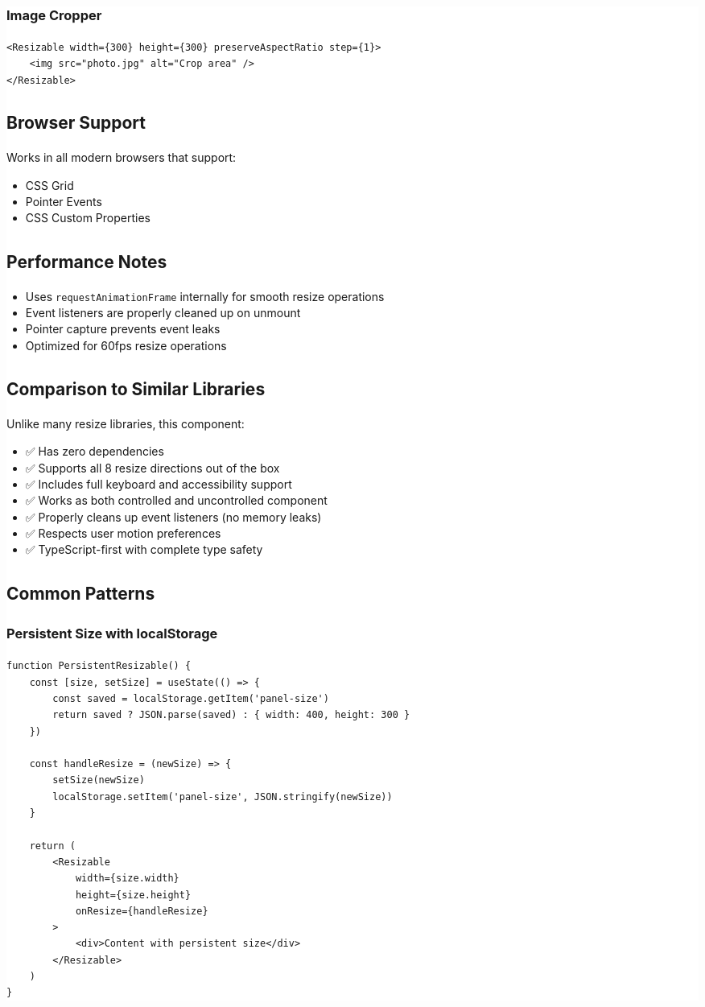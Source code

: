 ### Image Cropper

```tsx
<Resizable width={300} height={300} preserveAspectRatio step={1}>
    <img src="photo.jpg" alt="Crop area" />
</Resizable>
```

## Browser Support

Works in all modern browsers that support:

-   CSS Grid
-   Pointer Events
-   CSS Custom Properties

## Performance Notes

-   Uses `requestAnimationFrame` internally for smooth resize operations
-   Event listeners are properly cleaned up on unmount
-   Pointer capture prevents event leaks
-   Optimized for 60fps resize operations

## Comparison to Similar Libraries

Unlike many resize libraries, this component:

-   ✅ Has zero dependencies
-   ✅ Supports all 8 resize directions out of the box
-   ✅ Includes full keyboard and accessibility support
-   ✅ Works as both controlled and uncontrolled component
-   ✅ Properly cleans up event listeners (no memory leaks)
-   ✅ Respects user motion preferences
-   ✅ TypeScript-first with complete type safety

## Common Patterns

### Persistent Size with localStorage

```tsx
function PersistentResizable() {
    const [size, setSize] = useState(() => {
        const saved = localStorage.getItem('panel-size')
        return saved ? JSON.parse(saved) : { width: 400, height: 300 }
    })

    const handleResize = (newSize) => {
        setSize(newSize)
        localStorage.setItem('panel-size', JSON.stringify(newSize))
    }

    return (
        <Resizable
            width={size.width}
            height={size.height}
            onResize={handleResize}
        >
            <div>Content with persistent size</div>
        </Resizable>
    )
}
```
